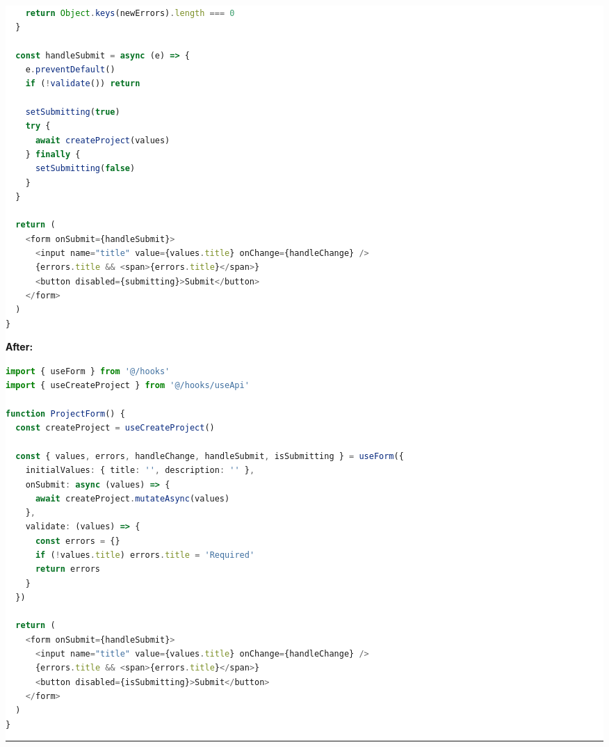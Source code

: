 ```typescript
    return Object.keys(newErrors).length === 0
  }
  
  const handleSubmit = async (e) => {
    e.preventDefault()
    if (!validate()) return
    
    setSubmitting(true)
    try {
      await createProject(values)
    } finally {
      setSubmitting(false)
    }
  }
  
  return (
    <form onSubmit={handleSubmit}>
      <input name="title" value={values.title} onChange={handleChange} />
      {errors.title && <span>{errors.title}</span>}
      <button disabled={submitting}>Submit</button>
    </form>
  )
}
```

**After:**
```typescript
import { useForm } from '@/hooks'
import { useCreateProject } from '@/hooks/useApi'

function ProjectForm() {
  const createProject = useCreateProject()
  
  const { values, errors, handleChange, handleSubmit, isSubmitting } = useForm({
    initialValues: { title: '', description: '' },
    onSubmit: async (values) => {
      await createProject.mutateAsync(values)
    },
    validate: (values) => {
      const errors = {}
      if (!values.title) errors.title = 'Required'
      return errors
    }
  })
  
  return (
    <form onSubmit={handleSubmit}>
      <input name="title" value={values.title} onChange={handleChange} />
      {errors.title && <span>{errors.title}</span>}
      <button disabled={isSubmitting}>Submit</button>
    </form>
  )
}
```

---